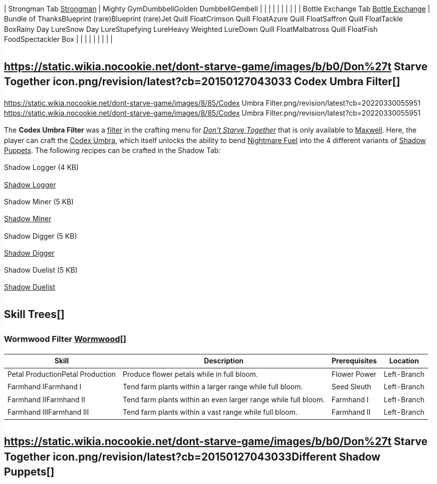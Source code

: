 | Strongman Tab [Strongman](/wiki/Strongman_Tab "Strongman Tab") | Mighty GymDumbbellGolden DumbbellGembell |  |  |  |  |  |  |  |  |
| Bottle Exchange Tab [Bottle Exchange](/wiki/Bottle_Exchange_Tab "Bottle Exchange Tab") | Bundle of ThanksBlueprint (rare)Blueprint (rare)Jet Quill FloatCrimson Quill FloatAzure Quill FloatSaffron Quill FloatTackle BoxRainy Day LureSnow Day LureStupefying LureHeavy Weighted LureDown Quill FloatMalbatross Quill FloatFish FoodSpectackler Box |  |  |  |  |  |  |  |  |

## https://static.wikia.nocookie.net/dont-starve-game/images/b/b0/Don%27t Starve Together icon.png/revision/latest?cb=20150127043033 Codex Umbra Filter[]

 https://static.wikia.nocookie.net/dont-starve-game/images/8/85/Codex Umbra Filter.png/revision/latest?cb=20220330055951 https://static.wikia.nocookie.net/dont-starve-game/images/8/85/Codex Umbra Filter.png/revision/latest?cb=20220330055951 



 

The **Codex Umbra Filter** was a [filter](/wiki/Crafting#Crafting_Filter "Crafting") in the crafting menu for *[Don't Starve Together](/wiki/Don%27t_Starve_Together "Don't Starve Together")* that is only available to [Maxwell](/wiki/Maxwell "Maxwell"). Here, the player can craft the [Codex Umbra](/wiki/Codex_Umbra "Codex Umbra"), which itself unlocks the ability to bend [Nightmare Fuel](/wiki/Nightmare_Fuel "Nightmare Fuel") into the 4 different variants of [Shadow Puppets](/wiki/Shadow_Puppet "Shadow Puppet").
The following recipes can be crafted in the Shadow Tab:

Shadow Logger (4 KB)

[Shadow Logger](/wiki/Shadow_Logger "Shadow Logger")

Shadow Miner (5 KB)

[Shadow Miner](/wiki/Shadow_Miner "Shadow Miner")

Shadow Digger (5 KB)

[Shadow Digger](/wiki/Shadow_Digger "Shadow Digger")

Shadow Duelist (5 KB)

[Shadow Duelist](/wiki/Shadow_Duelist "Shadow Duelist")

## Skill Trees[]

### Wormwood Filter [Wormwood](/wiki/Wormwood "Wormwood")[]

| Skill | Description | Prerequisites | Location |
| --- | --- | --- | --- |
| Petal ProductionPetal Production | Produce flower petals while in full bloom. | Flower Power | Left-Branch |
| Farmhand IFarmhand I | Tend farm plants within a larger range while full bloom. | Seed Sleuth | Left-Branch |
| Farmhand IIFarmhand II | Tend farm plants within an even larger range while full bloom. | Farmhand I | Left-Branch |
| Farmhand IIIFarmhand III | Tend farm plants within a vast range while full bloom. | Farmhand II | Left-Branch |

## https://static.wikia.nocookie.net/dont-starve-game/images/b/b0/Don%27t Starve Together icon.png/revision/latest?cb=20150127043033Different Shadow Puppets[]
